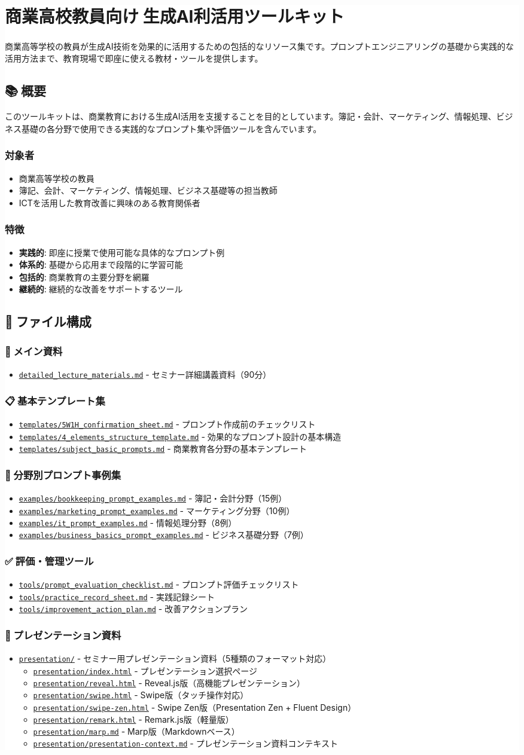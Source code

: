 # 商業高校教員向け 生成AI利活用ツールキット

商業高等学校の教員が生成AI技術を効果的に活用するための包括的なリソース集です。プロンプトエンジニアリングの基礎から実践的な活用方法まで、教育現場で即座に使える教材・ツールを提供します。

## 📚 概要

このツールキットは、商業教育における生成AI活用を支援することを目的としています。簿記・会計、マーケティング、情報処理、ビジネス基礎の各分野で使用できる実践的なプロンプト集や評価ツールを含んでいます。

### 対象者
- 商業高等学校の教員
- 簿記、会計、マーケティング、情報処理、ビジネス基礎等の担当教師
- ICTを活用した教育改善に興味のある教育関係者

### 特徴
- **実践的**: 即座に授業で使用可能な具体的なプロンプト例
- **体系的**: 基礎から応用まで段階的に学習可能
- **包括的**: 商業教育の主要分野を網羅
- **継続的**: 継続的な改善をサポートするツール

## 📁 ファイル構成

### 📄 メイン資料
- [`detailed_lecture_materials.md`](./detailed_lecture_materials.md) - セミナー詳細講義資料（90分）

### 📋 基本テンプレート集
- [`templates/5W1H_confirmation_sheet.md`](./templates/5W1H_confirmation_sheet.md) - プロンプト作成前のチェックリスト
- [`templates/4_elements_structure_template.md`](./templates/4_elements_structure_template.md) - 効果的なプロンプト設計の基本構造
- [`templates/subject_basic_prompts.md`](./templates/subject_basic_prompts.md) - 商業教育各分野の基本テンプレート

### 📝 分野別プロンプト事例集
- [`examples/bookkeeping_prompt_examples.md`](./examples/bookkeeping_prompt_examples.md) - 簿記・会計分野（15例）
- [`examples/marketing_prompt_examples.md`](./examples/marketing_prompt_examples.md) - マーケティング分野（10例）
- [`examples/it_prompt_examples.md`](./examples/it_prompt_examples.md) - 情報処理分野（8例）
- [`examples/business_basics_prompt_examples.md`](./examples/business_basics_prompt_examples.md) - ビジネス基礎分野（7例）

### ✅ 評価・管理ツール
- [`tools/prompt_evaluation_checklist.md`](./tools/prompt_evaluation_checklist.md) - プロンプト評価チェックリスト
- [`tools/practice_record_sheet.md`](./tools/practice_record_sheet.md) - 実践記録シート
- [`tools/improvement_action_plan.md`](./tools/improvement_action_plan.md) - 改善アクションプラン

### 🎯 プレゼンテーション資料
- [`presentation/`](./presentation/) - セミナー用プレゼンテーション資料（5種類のフォーマット対応）
  - [`presentation/index.html`](./presentation/index.html) - プレゼンテーション選択ページ
  - [`presentation/reveal.html`](./presentation/reveal.html) - Reveal.js版（高機能プレゼンテーション）
  - [`presentation/swipe.html`](./presentation/swipe.html) - Swipe版（タッチ操作対応）
  - [`presentation/swipe-zen.html`](./presentation/swipe-zen.html) - Swipe Zen版（Presentation Zen + Fluent Design）
  - [`presentation/remark.html`](./presentation/remark.html) - Remark.js版（軽量版）
  - [`presentation/marp.md`](./presentation/marp.md) - Marp版（Markdownベース）
  - [`presentation/presentation-context.md`](./presentation/presentation-context.md) - プレゼンテーション資料コンテキスト
